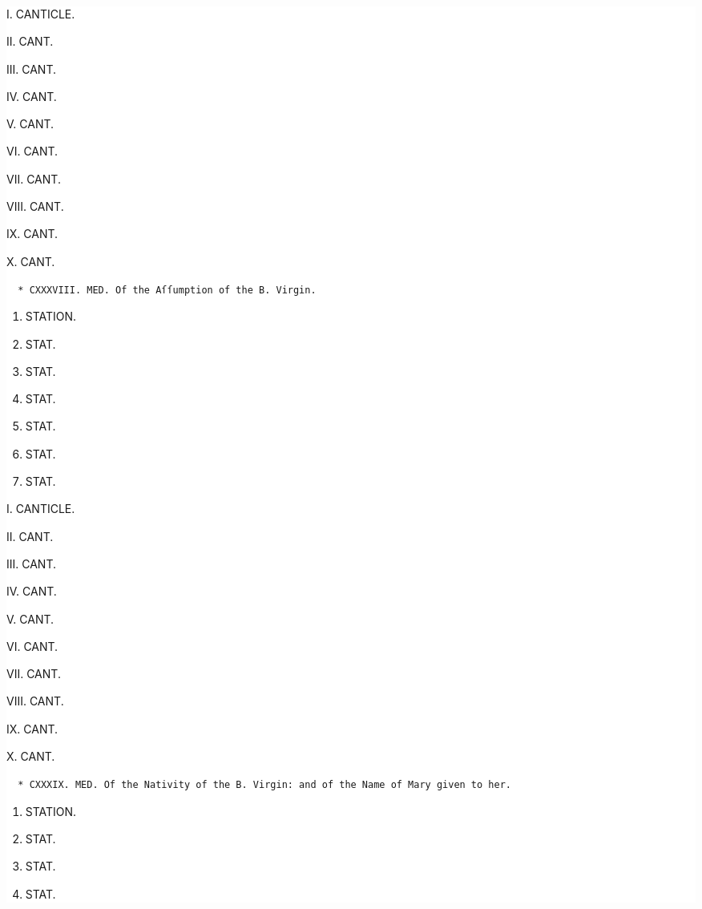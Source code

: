 I. CANTICLE.

II. CANT.

III. CANT.

IV. CANT.

V. CANT.

VI. CANT.

VII. CANT.

VIII. CANT.

IX. CANT.

X. CANT.

      * CXXXVIII. MED. Of the Aſſumption of the B. Virgin.

1. STATION.

2. STAT.

3. STAT.

4. STAT.

5. STAT.

6. STAT.

7. STAT.

I. CANTICLE.

II. CANT.

III. CANT.

IV. CANT.

V. CANT.

VI. CANT.

VII. CANT.

VIII. CANT.

IX. CANT.

X. CANT.

      * CXXXIX. MED. Of the Nativity of the B. Virgin: and of the Name of Mary given to her.

1. STATION.

2. STAT.

3. STAT.

4. STAT.
